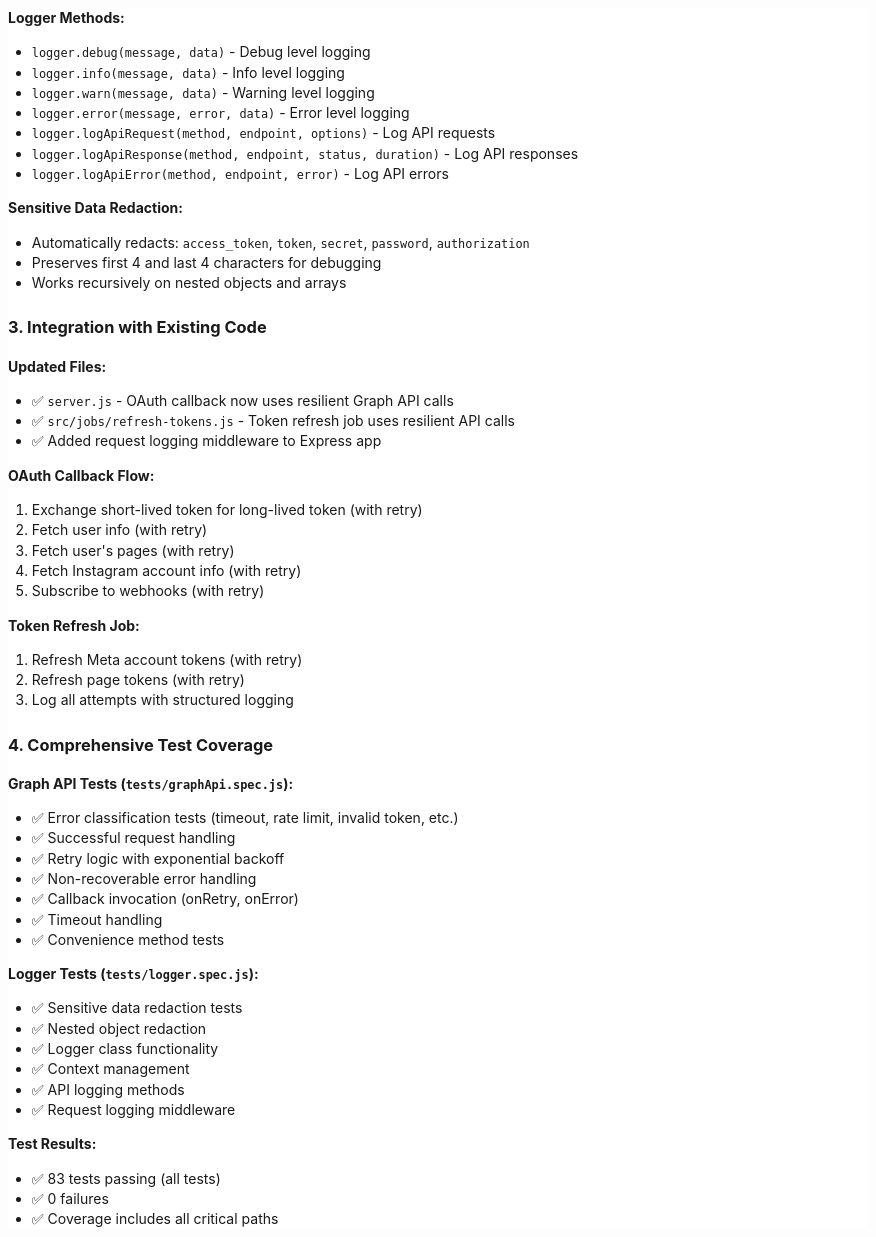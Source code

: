 **Logger Methods:**
- `logger.debug(message, data)` - Debug level logging
- `logger.info(message, data)` - Info level logging
- `logger.warn(message, data)` - Warning level logging
- `logger.error(message, error, data)` - Error level logging
- `logger.logApiRequest(method, endpoint, options)` - Log API requests
- `logger.logApiResponse(method, endpoint, status, duration)` - Log API responses
- `logger.logApiError(method, endpoint, error)` - Log API errors

**Sensitive Data Redaction:**
- Automatically redacts: `access_token`, `token`, `secret`, `password`, `authorization`
- Preserves first 4 and last 4 characters for debugging
- Works recursively on nested objects and arrays

### 3. Integration with Existing Code

**Updated Files:**
- ✅ `server.js` - OAuth callback now uses resilient Graph API calls
- ✅ `src/jobs/refresh-tokens.js` - Token refresh job uses resilient API calls
- ✅ Added request logging middleware to Express app

**OAuth Callback Flow:**
1. Exchange short-lived token for long-lived token (with retry)
2. Fetch user info (with retry)
3. Fetch user's pages (with retry)
4. Fetch Instagram account info (with retry)
5. Subscribe to webhooks (with retry)

**Token Refresh Job:**
1. Refresh Meta account tokens (with retry)
2. Refresh page tokens (with retry)
3. Log all attempts with structured logging

### 4. Comprehensive Test Coverage

**Graph API Tests (`tests/graphApi.spec.js`):**
- ✅ Error classification tests (timeout, rate limit, invalid token, etc.)
- ✅ Successful request handling
- ✅ Retry logic with exponential backoff
- ✅ Non-recoverable error handling
- ✅ Callback invocation (onRetry, onError)
- ✅ Timeout handling
- ✅ Convenience method tests

**Logger Tests (`tests/logger.spec.js`):**
- ✅ Sensitive data redaction tests
- ✅ Nested object redaction
- ✅ Logger class functionality
- ✅ Context management
- ✅ API logging methods
- ✅ Request logging middleware

**Test Results:**
- ✅ 83 tests passing (all tests)
- ✅ 0 failures
- ✅ Coverage includes all critical paths
